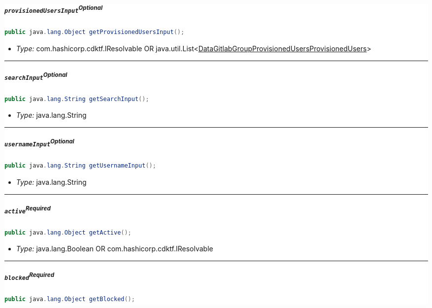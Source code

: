 ##### `provisionedUsersInput`<sup>Optional</sup> <a name="provisionedUsersInput" id="@cdktf/provider-gitlab.dataGitlabGroupProvisionedUsers.DataGitlabGroupProvisionedUsers.property.provisionedUsersInput"></a>

```java
public java.lang.Object getProvisionedUsersInput();
```

- *Type:* com.hashicorp.cdktf.IResolvable OR java.util.List<<a href="#@cdktf/provider-gitlab.dataGitlabGroupProvisionedUsers.DataGitlabGroupProvisionedUsersProvisionedUsers">DataGitlabGroupProvisionedUsersProvisionedUsers</a>>

---

##### `searchInput`<sup>Optional</sup> <a name="searchInput" id="@cdktf/provider-gitlab.dataGitlabGroupProvisionedUsers.DataGitlabGroupProvisionedUsers.property.searchInput"></a>

```java
public java.lang.String getSearchInput();
```

- *Type:* java.lang.String

---

##### `usernameInput`<sup>Optional</sup> <a name="usernameInput" id="@cdktf/provider-gitlab.dataGitlabGroupProvisionedUsers.DataGitlabGroupProvisionedUsers.property.usernameInput"></a>

```java
public java.lang.String getUsernameInput();
```

- *Type:* java.lang.String

---

##### `active`<sup>Required</sup> <a name="active" id="@cdktf/provider-gitlab.dataGitlabGroupProvisionedUsers.DataGitlabGroupProvisionedUsers.property.active"></a>

```java
public java.lang.Object getActive();
```

- *Type:* java.lang.Boolean OR com.hashicorp.cdktf.IResolvable

---

##### `blocked`<sup>Required</sup> <a name="blocked" id="@cdktf/provider-gitlab.dataGitlabGroupProvisionedUsers.DataGitlabGroupProvisionedUsers.property.blocked"></a>

```java
public java.lang.Object getBlocked();
```
